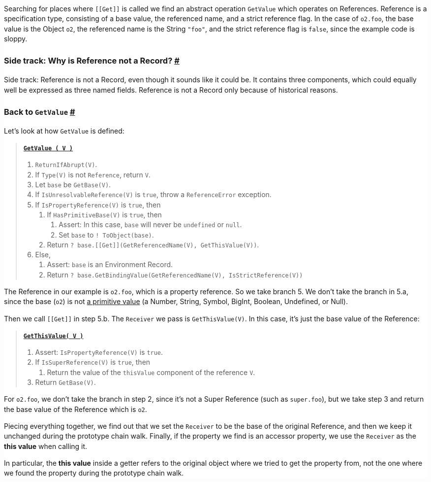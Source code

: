 Searching for places where `[[Get]]` is called we find an abstract operation `GetValue` which operates on References. Reference is a specification type, consisting of a base value, the referenced name, and a strict reference flag. In the case of `o2.foo`, the base value is the Object `o2`, the referenced name is the String `"foo"`, and the strict reference flag is `false`, since the example code is sloppy.

### Side track: Why is Reference not a Record? [#](#side-track%3A-why-is-reference-not-a-record%3F)

Side track: Reference is not a Record, even though it sounds like it could be. It contains three components, which could equally well be expressed as three named fields. Reference is not a Record only because of historical reasons.

### Back to `GetValue` [#](#back-to-getvalue)

Let’s look at how `GetValue` is defined:

> **[`GetValue ( V )`](https://tc39.es/ecma262/#sec-getvalue)**
> 
> 1.  `ReturnIfAbrupt(V)`.
> 2.  If `Type(V)` is not `Reference`, return `V`.
> 3.  Let `base` be `GetBase(V)`.
> 4.  If `IsUnresolvableReference(V)` is `true`, throw a `ReferenceError` exception.
> 5.  If `IsPropertyReference(V)` is `true`, then
>     1.  If `HasPrimitiveBase(V)` is `true`, then
>         1.  Assert: In this case, `base` will never be `undefined` or `null`.
>         2.  Set `base` to `! ToObject(base)`.
>     2.  Return `? base.[[Get]](GetReferencedName(V), GetThisValue(V))`.
> 6.  Else,
>     1.  Assert: `base` is an Environment Record.
>     2.  Return `? base.GetBindingValue(GetReferencedName(V), IsStrictReference(V))`

The Reference in our example is `o2.foo`, which is a property reference. So we take branch 5. We don’t take the branch in 5.a, since the base (`o2`) is not [a primitive value](/blog/react-cliff#javascript-types) (a Number, String, Symbol, BigInt, Boolean, Undefined, or Null).

Then we call `[[Get]]` in step 5.b. The `Receiver` we pass is `GetThisValue(V)`. In this case, it’s just the base value of the Reference:

> **[`GetThisValue( V )`](https://tc39.es/ecma262/#sec-getthisvalue)**
> 
> 1.  Assert: `IsPropertyReference(V)` is `true`.
> 2.  If `IsSuperReference(V)` is `true`, then
>     1.  Return the value of the `thisValue` component of the reference `V`.
> 3.  Return `GetBase(V)`.

For `o2.foo`, we don’t take the branch in step 2, since it’s not a Super Reference (such as `super.foo`), but we take step 3 and return the base value of the Reference which is `o2`.

Piecing everything together, we find out that we set the `Receiver` to be the base of the original Reference, and then we keep it unchanged during the prototype chain walk. Finally, if the property we find is an accessor property, we use the `Receiver` as the **this value** when calling it.

In particular, the **this value** inside a getter refers to the original object where we tried to get the property from, not the one where we found the property during the prototype chain walk.

